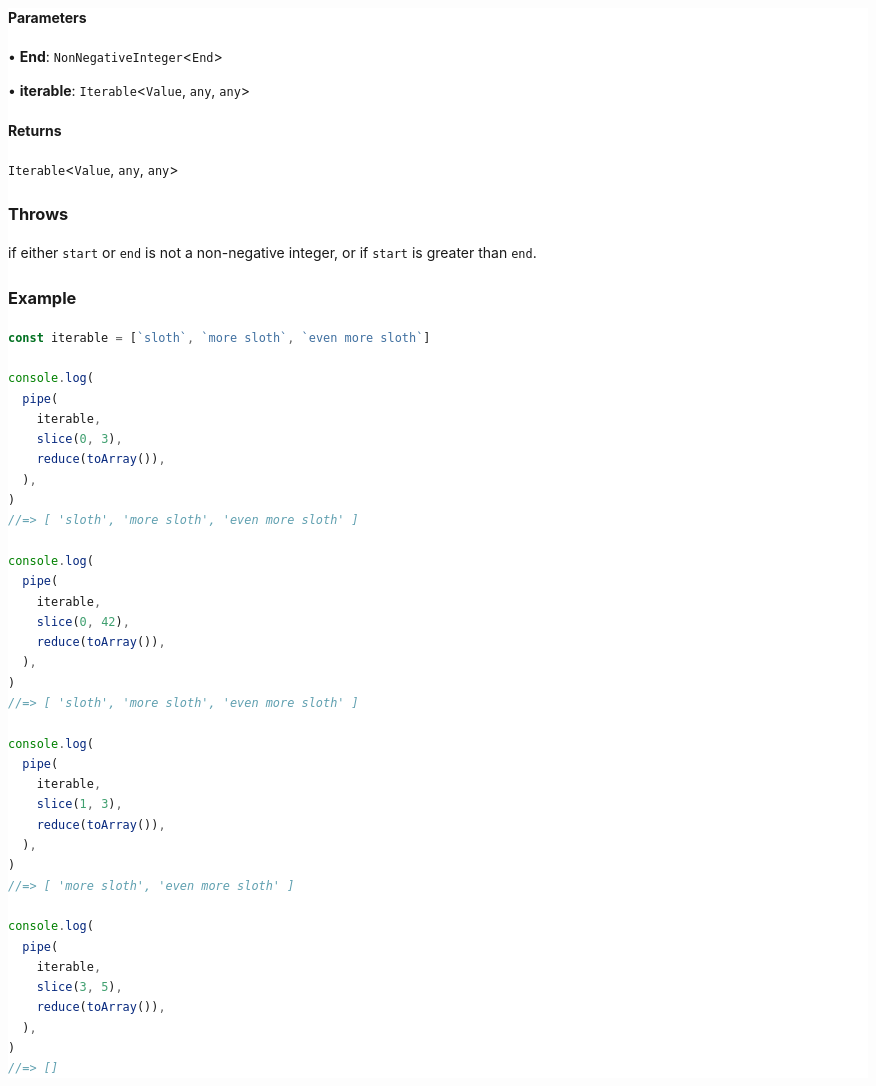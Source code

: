 #### Parameters

• **End**: `NonNegativeInteger`\<`End`\>

• **iterable**: `Iterable`\<`Value`, `any`, `any`\>

#### Returns

`Iterable`\<`Value`, `any`, `any`\>

### Throws

if either `start` or `end` is not a non-negative integer, or if
`start` is greater than `end`.

### Example

```js
const iterable = [`sloth`, `more sloth`, `even more sloth`]

console.log(
  pipe(
    iterable,
    slice(0, 3),
    reduce(toArray()),
  ),
)
//=> [ 'sloth', 'more sloth', 'even more sloth' ]

console.log(
  pipe(
    iterable,
    slice(0, 42),
    reduce(toArray()),
  ),
)
//=> [ 'sloth', 'more sloth', 'even more sloth' ]

console.log(
  pipe(
    iterable,
    slice(1, 3),
    reduce(toArray()),
  ),
)
//=> [ 'more sloth', 'even more sloth' ]

console.log(
  pipe(
    iterable,
    slice(3, 5),
    reduce(toArray()),
  ),
)
//=> []
```
